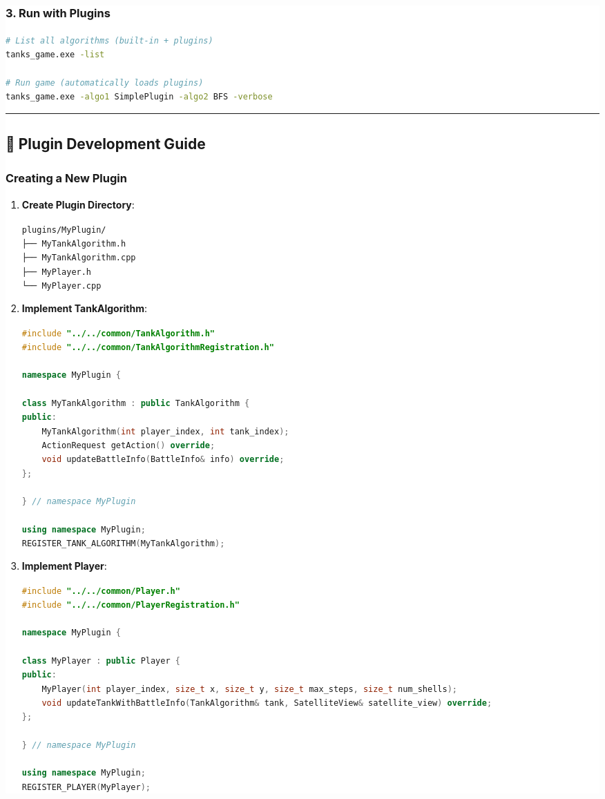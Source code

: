 ### 3. Run with Plugins
```bash
# List all algorithms (built-in + plugins)
tanks_game.exe -list

# Run game (automatically loads plugins)
tanks_game.exe -algo1 SimplePlugin -algo2 BFS -verbose
```

---

## 🔧 Plugin Development Guide

### Creating a New Plugin

1. **Create Plugin Directory**:
   ```
   plugins/MyPlugin/
   ├── MyTankAlgorithm.h
   ├── MyTankAlgorithm.cpp
   ├── MyPlayer.h
   └── MyPlayer.cpp
   ```

2. **Implement TankAlgorithm**:
   ```cpp
   #include "../../common/TankAlgorithm.h"
   #include "../../common/TankAlgorithmRegistration.h"
   
   namespace MyPlugin {
   
   class MyTankAlgorithm : public TankAlgorithm {
   public:
       MyTankAlgorithm(int player_index, int tank_index);
       ActionRequest getAction() override;
       void updateBattleInfo(BattleInfo& info) override;
   };
   
   } // namespace MyPlugin
   
   using namespace MyPlugin;
   REGISTER_TANK_ALGORITHM(MyTankAlgorithm);
   ```

3. **Implement Player**:
   ```cpp
   #include "../../common/Player.h"
   #include "../../common/PlayerRegistration.h"
   
   namespace MyPlugin {
   
   class MyPlayer : public Player {
   public:
       MyPlayer(int player_index, size_t x, size_t y, size_t max_steps, size_t num_shells);
       void updateTankWithBattleInfo(TankAlgorithm& tank, SatelliteView& satellite_view) override;
   };
   
   } // namespace MyPlugin
   
   using namespace MyPlugin;
   REGISTER_PLAYER(MyPlayer);
   ```
